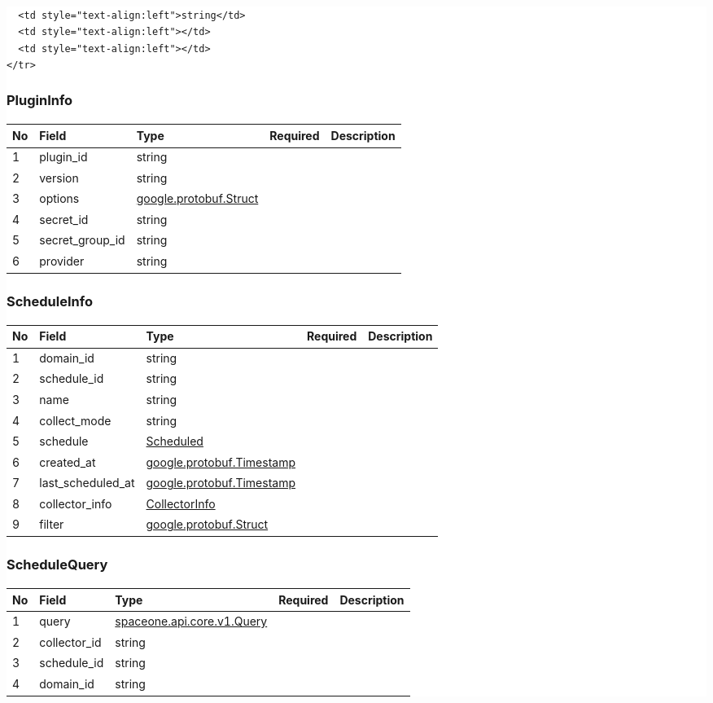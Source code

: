       <td style="text-align:left">string</td>
      <td style="text-align:left"></td>
      <td style="text-align:left"></td>
    </tr>
  </tbody>
</table>

### PluginInfo

| No | Field | Type | Required | Description |
| :--- | :--- | :--- | :--- | :--- |
| 1 | plugin\_id | string |  |  |
| 2 | version | string |  |  |
| 3 | options | [google.protobuf.Struct](https://github.com/protocolbuffers/protobuf/blob/master/src/google/protobuf/struct.proto) |  |  |
| 4 | secret\_id | string |  |  |
| 5 | secret\_group\_id | string |  |  |
| 6 | provider | string |  |  |

### ScheduleInfo

| No | Field | Type | Required | Description |
| :--- | :--- | :--- | :--- | :--- |
| 1 | domain\_id | string |  |  |
| 2 | schedule\_id | string |  |  |
| 3 | name | string |  |  |
| 4 | collect\_mode | string |  |  |
| 5 | schedule | [Scheduled](collector.md#scheduled) |  |  |
| 6 | created\_at | [google.protobuf.Timestamp](https://github.com/protocolbuffers/protobuf/blob/master/src/google/protobuf/timestamp.proto) |  |  |
| 7 | last\_scheduled\_at | [google.protobuf.Timestamp](https://github.com/protocolbuffers/protobuf/blob/master/src/google/protobuf/timestamp.proto) |  |  |
| 8 | collector\_info | [CollectorInfo](collector.md#collectorinfo) |  |  |
| 9 | filter | [google.protobuf.Struct](https://github.com/protocolbuffers/protobuf/blob/master/src/google/protobuf/struct.proto) |  |  |

### ScheduleQuery

| No | Field | Type | Required | Description |
| :--- | :--- | :--- | :--- | :--- |
| 1 | query | [spaceone.api.core.v1.Query](https://spaceone-dev.gitbook.io/api-reference/common-v1/search-query) |  |  |
| 2 | collector\_id | string |  |  |
| 3 | schedule\_id | string |  |  |
| 4 | domain\_id | string |  |  |
